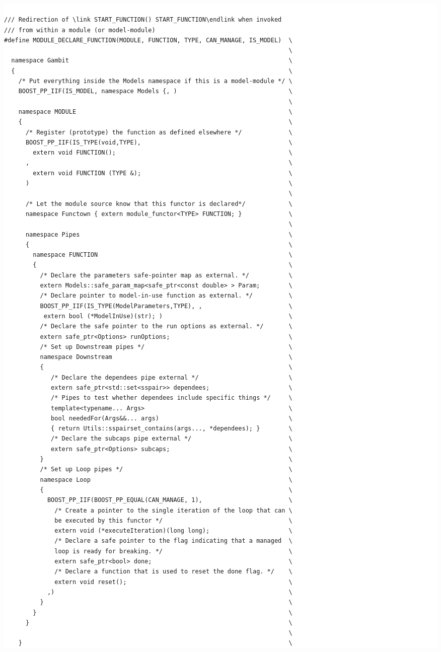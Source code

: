 ```

/// Redirection of \link START_FUNCTION() START_FUNCTION\endlink when invoked
/// from within a module (or model-module)
#define MODULE_DECLARE_FUNCTION(MODULE, FUNCTION, TYPE, CAN_MANAGE, IS_MODEL)  \
                                                                               \
  namespace Gambit                                                             \
  {                                                                            \
    /* Put everything inside the Models namespace if this is a model-module */ \
    BOOST_PP_IIF(IS_MODEL, namespace Models {, )                               \
                                                                               \
    namespace MODULE                                                           \
    {                                                                          \
      /* Register (prototype) the function as defined elsewhere */             \
      BOOST_PP_IIF(IS_TYPE(void,TYPE),                                         \
        extern void FUNCTION();                                                \
      ,                                                                        \
        extern void FUNCTION (TYPE &);                                         \
      )                                                                        \
                                                                               \
      /* Let the module source know that this functor is declared*/            \
      namespace Functown { extern module_functor<TYPE> FUNCTION; }             \
                                                                               \
      namespace Pipes                                                          \
      {                                                                        \
        namespace FUNCTION                                                     \
        {                                                                      \
          /* Declare the parameters safe-pointer map as external. */           \
          extern Models::safe_param_map<safe_ptr<const double> > Param;        \
          /* Declare pointer to model-in-use function as external. */          \
          BOOST_PP_IIF(IS_TYPE(ModelParameters,TYPE), ,                        \
           extern bool (*ModelInUse)(str); )                                   \
          /* Declare the safe pointer to the run options as external. */       \
          extern safe_ptr<Options> runOptions;                                 \
          /* Set up Downstream pipes */                                        \
          namespace Downstream                                                 \
          {                                                                    \
             /* Declare the dependees pipe external */                         \
             extern safe_ptr<std::set<sspair>> dependees;                      \
             /* Pipes to test whether dependees include specific things */     \
             template<typename... Args>                                        \
             bool neededFor(Args&&... args)                                    \
             { return Utils::sspairset_contains(args..., *dependees); }        \
             /* Declare the subcaps pipe external */                           \
             extern safe_ptr<Options> subcaps;                                 \
          }                                                                    \
          /* Set up Loop pipes */                                              \
          namespace Loop                                                       \
          {                                                                    \
            BOOST_PP_IIF(BOOST_PP_EQUAL(CAN_MANAGE, 1),                        \
              /* Create a pointer to the single iteration of the loop that can \
              be executed by this functor */                                   \
              extern void (*executeIteration)(long long);                      \
              /* Declare a safe pointer to the flag indicating that a managed  \
              loop is ready for breaking. */                                   \
              extern safe_ptr<bool> done;                                      \
              /* Declare a function that is used to reset the done flag. */    \
              extern void reset();                                             \
            ,)                                                                 \
          }                                                                    \
        }                                                                      \
      }                                                                        \
                                                                               \
    }                                                                          \
```